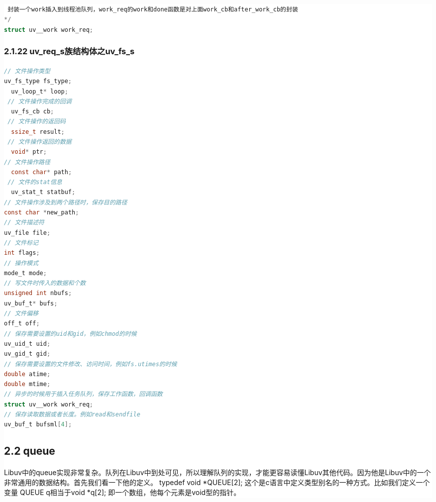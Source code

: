 ```c
 封装一个work插入到线程池队列，work_req的work和done函数是对上面work_cb和after_work_cb的封装
*/
struct uv__work work_req;
```
### 2.1.22 uv_req_s族结构体之uv_fs_s
```c
// 文件操作类型
uv_fs_type fs_type;
  uv_loop_t* loop;
 // 文件操作完成的回调
  uv_fs_cb cb;
 // 文件操作的返回码
  ssize_t result;
 // 文件操作返回的数据
  void* ptr;
// 文件操作路径
  const char* path;
 // 文件的stat信息
  uv_stat_t statbuf;  
// 文件操作涉及到两个路径时，保存目的路径
const char *new_path;    
// 文件描述符
uv_file file;            
// 文件标记
int flags;               
// 操作模式
mode_t mode;      
// 写文件时传入的数据和个数       
unsigned int nbufs;      
uv_buf_t* bufs;          
// 文件偏移
off_t off;               
// 保存需要设置的uid和gid，例如chmod的时候
uv_uid_t uid;            
uv_gid_t gid;            
// 保存需要设置的文件修改、访问时间，例如fs.utimes的时候
double atime;            
double mtime;            
// 异步的时候用于插入任务队列，保存工作函数，回调函数
struct uv__work work_req;
// 保存读取数据或者长度。例如read和sendfile
uv_buf_t bufsml[4];  
```
## 2.2 queue
Libuv中的queue实现非常复杂。队列在Libuv中到处可见，所以理解队列的实现，才能更容易读懂Libuv其他代码。因为他是Libuv中的一个非常通用的数据结构。首先我们看一下他的定义。
typedef void *QUEUE[2];
这个是c语言中定义类型别名的一种方式。比如我们定义一个变量
QUEUE q相当于void *q[2];
即一个数组，他每个元素是void型的指针。  
